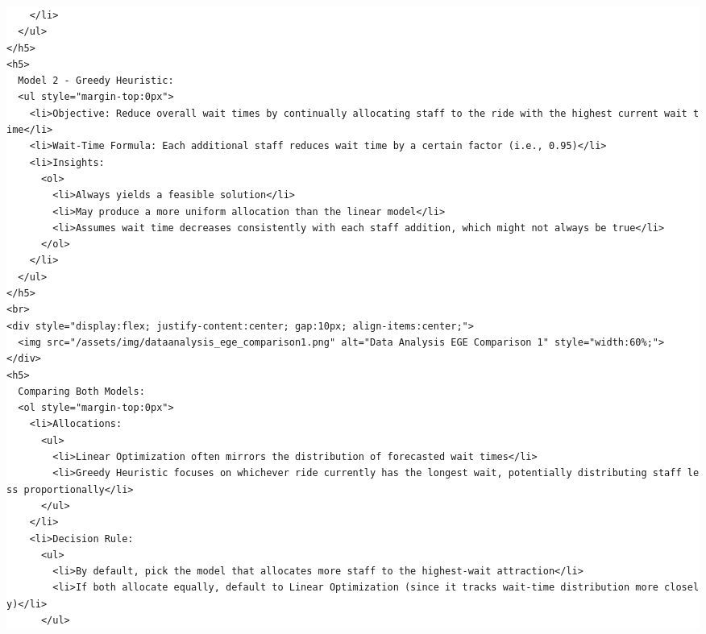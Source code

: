         </li>
      </ul>
    </h5>
    <h5>
      Model 2 - Greedy Heuristic:
      <ul style="margin-top:0px">
        <li>Objective: Reduce overall wait times by continually allocating staff to the ride with the highest current wait time</li>
        <li>Wait-Time Formula: Each additional staff reduces wait time by a certain factor (i.e., 0.95)</li>
        <li>Insights:
          <ol>
            <li>Always yields a feasible solution</li>
            <li>May produce a more uniform allocation than the linear model</li>
            <li>Assumes wait time decreases consistently with each staff addition, which might not always be true</li>
          </ol>
        </li>
      </ul>
    </h5>
    <br>
    <div style="display:flex; justify-content:center; gap:10px; align-items:center;">
      <img src="/assets/img/dataanalysis_ege_comparison1.png" alt="Data Analysis EGE Comparison 1" style="width:60%;">
    </div>
    <h5>
      Comparing Both Models:
      <ol style="margin-top:0px">
        <li>Allocations:
          <ul>
            <li>Linear Optimization often mirrors the distribution of forecasted wait times</li>
            <li>Greedy Heuristic focuses on whichever ride currently has the longest wait, potentially distributing staff less proportionally</li>
          </ul>
        </li>
        <li>Decision Rule:
          <ul>
            <li>By default, pick the model that allocates more staff to the highest-wait attraction</li>
            <li>If both allocate equally, default to Linear Optimization (since it tracks wait-time distribution more closely)</li>
          </ul>